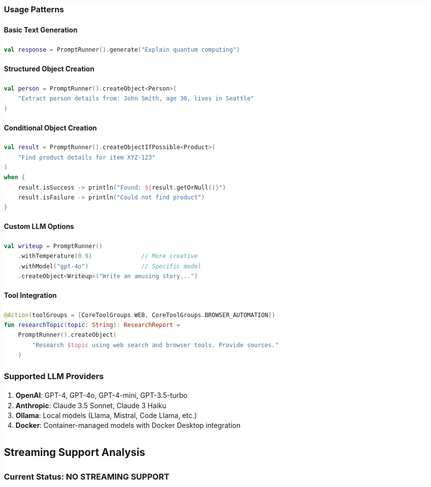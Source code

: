 ### Usage Patterns

#### Basic Text Generation
```kotlin
val response = PromptRunner().generate("Explain quantum computing")
```

#### Structured Object Creation
```kotlin
val person = PromptRunner().createObject<Person>(
    "Extract person details from: John Smith, age 30, lives in Seattle"
)
```

#### Conditional Object Creation
```kotlin
val result = PromptRunner().createObjectIfPossible<Product>(
    "Find product details for item XYZ-123"
)
when {
    result.isSuccess -> println("Found: ${result.getOrNull()}")
    result.isFailure -> println("Could not find product")
}
```

#### Custom LLM Options
```kotlin
val writeup = PromptRunner()
    .withTemperature(0.9)              // More creative
    .withModel("gpt-4o")               // Specific model
    .createObject<Writeup>("Write an amusing story...")
```

#### Tool Integration
```kotlin
@Action(toolGroups = [CoreToolGroups.WEB, CoreToolGroups.BROWSER_AUTOMATION])
fun researchTopic(topic: String): ResearchReport =
    PromptRunner().createObject(
        "Research $topic using web search and browser tools. Provide sources."
    )
```

### Supported LLM Providers

1. **OpenAI**: GPT-4, GPT-4o, GPT-4-mini, GPT-3.5-turbo
2. **Anthropic**: Claude 3.5 Sonnet, Claude 3 Haiku
3. **Ollama**: Local models (Llama, Mistral, Code Llama, etc.)
4. **Docker**: Container-managed models with Docker Desktop integration

## Streaming Support Analysis

### Current Status: **NO STREAMING SUPPORT**
